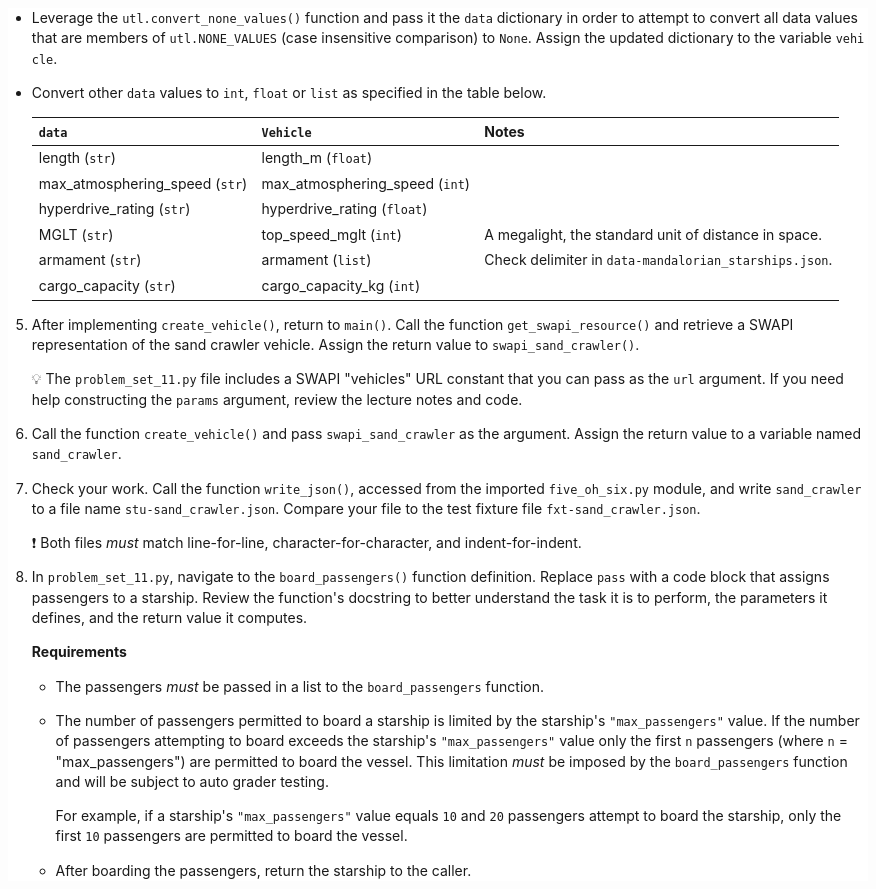    - Leverage the `utl.convert_none_values()` function and pass it the `data` dictionary in
     order to attempt to convert all data values that are members of `utl.NONE_VALUES` (case
     insensitive comparison) to `None`. Assign the updated dictionary to the variable `vehicle`.

   - Convert other `data` values to `int`, `float` or `list` as specified in the table below.

      | `data`                         | `Vehicle`                      | Notes                                                 |
      | :----------------------------- | :----------------------------- | :---------------------------------------------------- |
      | length (`str`)                 | length_m (`float`)             |                                                       |
      | max_atmosphering_speed (`str`) | max_atmosphering_speed (`int`) |                                                       |
      | hyperdrive_rating (`str`)      | hyperdrive_rating (`float`)    |                                                       |
      | MGLT (`str`)                   | top_speed_mglt (`int`)         | A megalight, the standard unit of distance in space.  |
      | armament (`str`)               | armament (`list`)              | Check delimiter in `data-mandalorian_starships.json`. |
      | cargo_capacity (`str`)         | cargo_capacity_kg (`int`)      |                                                       |

5. After implementing `create_vehicle()`, return to `main()`. Call the function
   `get_swapi_resource()` and retrieve a SWAPI representation of the sand crawler vehicle. Assign
   the return value to `swapi_sand_crawler()`.

      :bulb: The `problem_set_11.py` file includes a SWAPI "vehicles" URL constant that you can
      pass as the `url` argument. If you need help constructing the `params` argument, review the
      lecture notes and code.

6. Call the function `create_vehicle()` and pass `swapi_sand_crawler` as the argument. Assign the
   return value to a variable named `sand_crawler`.

7. Check your work. Call the function `write_json()`, accessed from the imported `five_oh_six.py`
   module, and write `sand_crawler` to a file name `stu-sand_crawler.json`. Compare your file to
   the test fixture file `fxt-sand_crawler.json`.

      :exclamation: Both files _must_ match line-for-line, character-for-character, and
      indent-for-indent.

8. In `problem_set_11.py`, navigate to the `board_passengers()` function definition. Replace `pass`
   with a code block that assigns passengers to a starship. Review the function's docstring to
   better understand the task it is to perform, the parameters it defines, and the return value it
   computes.

   **Requirements**

   - The passengers _must_ be passed in a list to the `board_passengers` function.

   - The number of passengers permitted to board a starship is limited by the starship's
      `"max_passengers"` value. If the number of passengers attempting to board exceeds the
      starship's `"max_passengers"` value only the first `n` passengers
      (where `n` = "max_passengers") are permitted to board the vessel. This limitation _must_
      be imposed by the `board_passengers` function and will be subject to auto grader testing.

      For example, if a starship's `"max_passengers"` value equals `10` and `20` passengers attempt
      to board the starship, only the first `10` passengers are permitted to board the vessel.

   - After boarding the passengers, return the starship to the caller.
